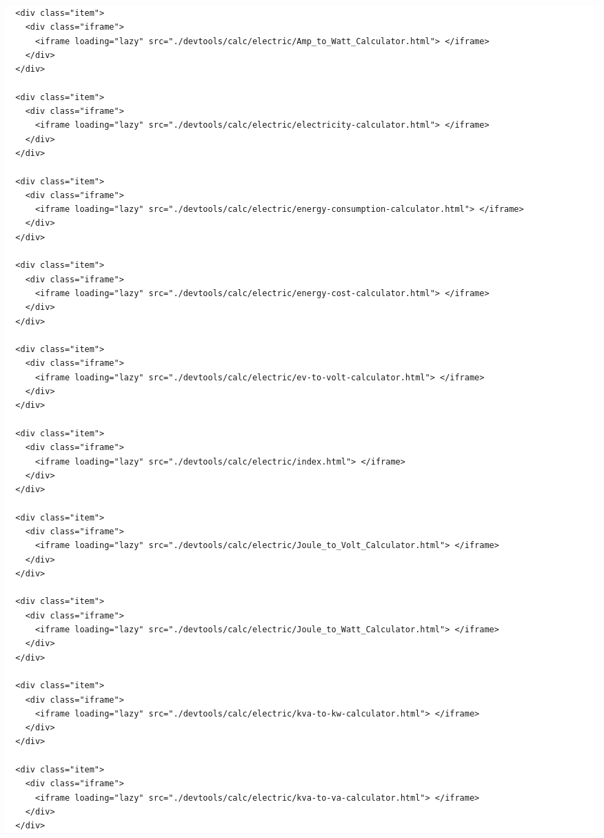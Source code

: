       <div class="item">
        <div class="iframe">
          <iframe loading="lazy" src="./devtools/calc/electric/Amp_to_Watt_Calculator.html"> </iframe>
        </div>
      </div>

      <div class="item">
        <div class="iframe">
          <iframe loading="lazy" src="./devtools/calc/electric/electricity-calculator.html"> </iframe>
        </div>
      </div>

      <div class="item">
        <div class="iframe">
          <iframe loading="lazy" src="./devtools/calc/electric/energy-consumption-calculator.html"> </iframe>
        </div>
      </div>

      <div class="item">
        <div class="iframe">
          <iframe loading="lazy" src="./devtools/calc/electric/energy-cost-calculator.html"> </iframe>
        </div>
      </div>

      <div class="item">
        <div class="iframe">
          <iframe loading="lazy" src="./devtools/calc/electric/ev-to-volt-calculator.html"> </iframe>
        </div>
      </div>

      <div class="item">
        <div class="iframe">
          <iframe loading="lazy" src="./devtools/calc/electric/index.html"> </iframe>
        </div>
      </div>

      <div class="item">
        <div class="iframe">
          <iframe loading="lazy" src="./devtools/calc/electric/Joule_to_Volt_Calculator.html"> </iframe>
        </div>
      </div>

      <div class="item">
        <div class="iframe">
          <iframe loading="lazy" src="./devtools/calc/electric/Joule_to_Watt_Calculator.html"> </iframe>
        </div>
      </div>

      <div class="item">
        <div class="iframe">
          <iframe loading="lazy" src="./devtools/calc/electric/kva-to-kw-calculator.html"> </iframe>
        </div>
      </div>

      <div class="item">
        <div class="iframe">
          <iframe loading="lazy" src="./devtools/calc/electric/kva-to-va-calculator.html"> </iframe>
        </div>
      </div>
